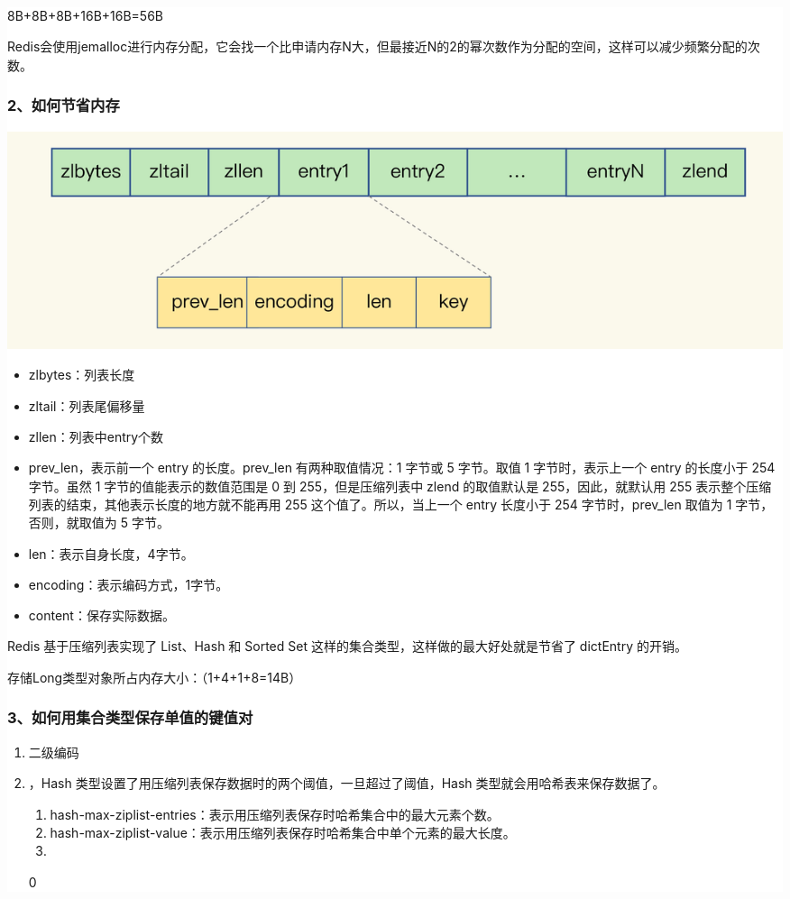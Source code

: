 
8B+8B+8B+16B+16B=56B

Redis会使用jemalloc进行内存分配，它会找一个比申请内存N大，但最接近N的2的幂次数作为分配的空间，这样可以减少频繁分配的次数。

### 2、如何节省内存

![](.\images\f6d4df5f7d6e80de29e2c6446b02429f.webp)

- zlbytes：列表长度
- zltail：列表尾偏移量
- zllen：列表中entry个数

- prev_len，表示前一个 entry 的长度。prev_len 有两种取值情况：1 字节或 5 字节。取值 1 字节时，表示上一个 entry 的长度小于 254 字节。虽然 1 字节的值能表示的数值范围是 0 到 255，但是压缩列表中 zlend 的取值默认是 255，因此，就默认用 255 表示整个压缩列表的结束，其他表示长度的地方就不能再用 255 这个值了。所以，当上一个 entry 长度小于 254 字节时，prev_len 取值为 1 字节，否则，就取值为 5 字节。
- len：表示自身长度，4字节。
- encoding：表示编码方式，1字节。
- content：保存实际数据。

Redis 基于压缩列表实现了 List、Hash 和 Sorted Set 这样的集合类型，这样做的最大好处就是节省了 dictEntry 的开销。

存储Long类型对象所占内存大小：（1+4+1+8=14B）

### 3、如何用集合类型保存单值的键值对

1. 二级编码

2. ，Hash 类型设置了用压缩列表保存数据时的两个阈值，一旦超过了阈值，Hash 类型就会用哈希表来保存数据了。

   1. hash-max-ziplist-entries：表示用压缩列表保存时哈希集合中的最大元素个数。
   2. hash-max-ziplist-value：表示用压缩列表保存时哈希集合中单个元素的最大长度。 
   3.   

    0 
